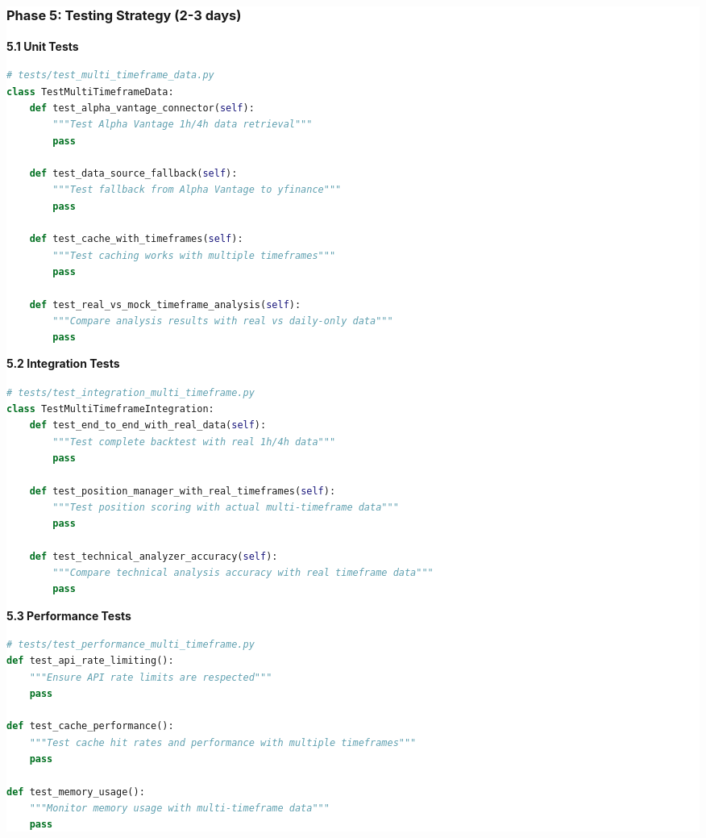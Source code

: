 ### Phase 5: Testing Strategy (2-3 days)

**5.1 Unit Tests**
```python
# tests/test_multi_timeframe_data.py
class TestMultiTimeframeData:
    def test_alpha_vantage_connector(self):
        """Test Alpha Vantage 1h/4h data retrieval"""
        pass
        
    def test_data_source_fallback(self):
        """Test fallback from Alpha Vantage to yfinance"""
        pass
        
    def test_cache_with_timeframes(self):
        """Test caching works with multiple timeframes"""
        pass
        
    def test_real_vs_mock_timeframe_analysis(self):
        """Compare analysis results with real vs daily-only data"""
        pass
```

**5.2 Integration Tests**
```python
# tests/test_integration_multi_timeframe.py
class TestMultiTimeframeIntegration:
    def test_end_to_end_with_real_data(self):
        """Test complete backtest with real 1h/4h data"""
        pass
        
    def test_position_manager_with_real_timeframes(self):
        """Test position scoring with actual multi-timeframe data"""
        pass
        
    def test_technical_analyzer_accuracy(self):
        """Compare technical analysis accuracy with real timeframe data"""
        pass
```

**5.3 Performance Tests**
```python
# tests/test_performance_multi_timeframe.py
def test_api_rate_limiting():
    """Ensure API rate limits are respected"""
    pass
    
def test_cache_performance():
    """Test cache hit rates and performance with multiple timeframes"""
    pass
    
def test_memory_usage():
    """Monitor memory usage with multi-timeframe data"""
    pass
```
